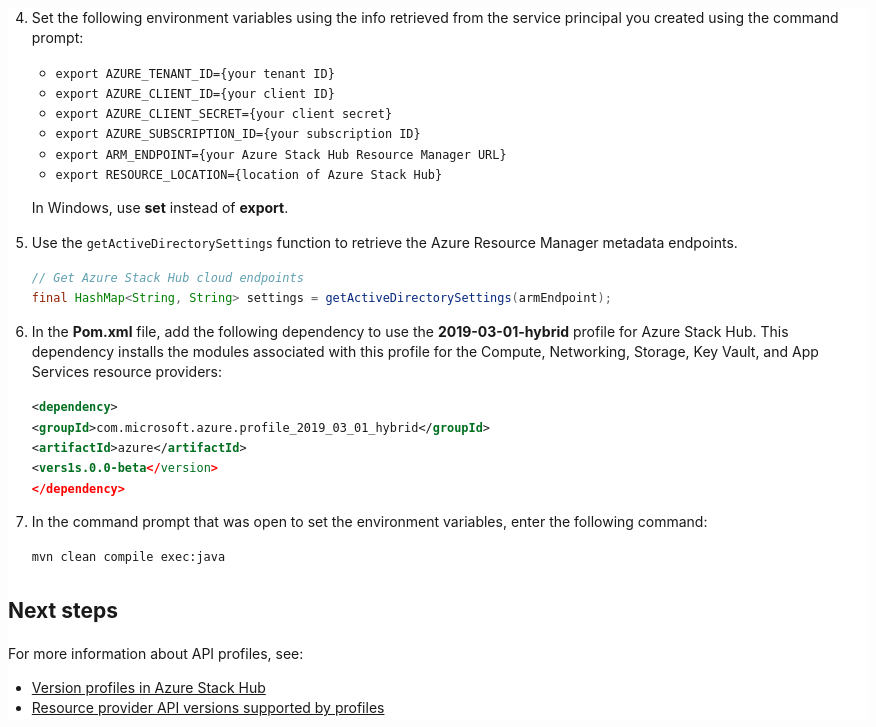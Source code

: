 4. Set the following environment variables using the info retrieved from the service principal you created using the command prompt:

   - `export AZURE_TENANT_ID={your tenant ID}`
   - `export AZURE_CLIENT_ID={your client ID}`
   - `export AZURE_CLIENT_SECRET={your client secret}`
   - `export AZURE_SUBSCRIPTION_ID={your subscription ID}`
   - `export ARM_ENDPOINT={your Azure Stack Hub Resource Manager URL}`
   - `export RESOURCE_LOCATION={location of Azure Stack Hub}`

   In Windows, use **set** instead of **export**.

5. Use the `getActiveDirectorySettings` function to retrieve the Azure Resource Manager metadata endpoints.

    ```java
    // Get Azure Stack Hub cloud endpoints
    final HashMap<String, String> settings = getActiveDirectorySettings(armEndpoint);
    ```

6. In the **Pom.xml** file, add the following dependency to use the **2019-03-01-hybrid** profile for Azure Stack Hub. This dependency installs the modules associated with this profile for the Compute, Networking, Storage, Key Vault, and App Services resource providers:

   ```xml
   <dependency>
   <groupId>com.microsoft.azure.profile_2019_03_01_hybrid</groupId>
   <artifactId>azure</artifactId>
   <vers1s.0.0-beta</version>
   </dependency>
   ```

7. In the command prompt that was open to set the environment variables, enter the following command:

   ```shell
   mvn clean compile exec:java
   ```

## Next steps

For more information about API profiles, see:

- [Version profiles in Azure Stack Hub](azure-stack-version-profiles.md)
- [Resource provider API versions supported by profiles](azure-stack-profiles-azure-resource-manager-versions.md)
